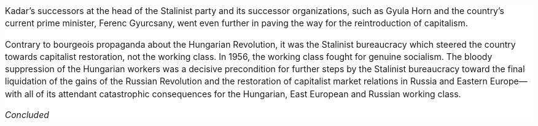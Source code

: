 Kadar’s successors at the head of the Stalinist party and its successor organizations, such as Gyula Horn and the country’s current prime minister, Ferenc Gyurcsany, went even further in paving the way for the reintroduction of capitalism.

Contrary to bourgeois propaganda about the Hungarian Revolution, it was the Stalinist bureaucracy which steered the country towards capitalist restoration, not the working class. In 1956, the working class fought for genuine socialism. The bloody suppression of the Hungarian workers was a decisive precondition for further steps by the Stalinist bureaucracy toward the final liquidation of the gains of the Russian Revolution and the restoration of capitalist market relations in Russia and Eastern Europe—with all of its attendant catastrophic consequences for the Hungarian, East European and Russian working class.

_Concluded_
